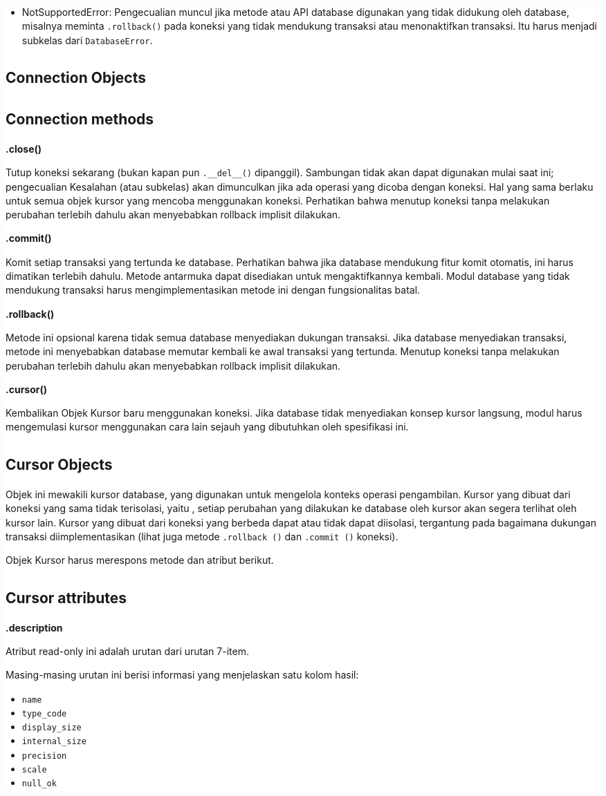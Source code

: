   * NotSupportedError: Pengecualian muncul jika metode atau API database digunakan yang tidak didukung oleh database, misalnya meminta `.rollback()` pada koneksi yang tidak mendukung transaksi atau menonaktifkan transaksi. Itu harus menjadi subkelas dari `DatabaseError`.

## Connection Objects

## Connection methods

**.close()**

Tutup koneksi sekarang (bukan kapan pun `.__del__()` dipanggil). Sambungan tidak akan dapat digunakan mulai saat ini; pengecualian Kesalahan (atau subkelas) akan dimunculkan jika ada operasi yang dicoba dengan koneksi. Hal yang sama berlaku untuk semua objek kursor yang mencoba menggunakan koneksi. Perhatikan bahwa menutup koneksi tanpa melakukan perubahan terlebih dahulu akan menyebabkan rollback implisit dilakukan.

**.commit()**

Komit setiap transaksi yang tertunda ke database. Perhatikan bahwa jika database mendukung fitur komit otomatis, ini harus dimatikan terlebih dahulu. Metode antarmuka dapat disediakan untuk mengaktifkannya kembali. Modul database yang tidak mendukung transaksi harus mengimplementasikan metode ini dengan fungsionalitas batal.

**.rollback()**

Metode ini opsional karena tidak semua database menyediakan dukungan transaksi. Jika database menyediakan transaksi, metode ini menyebabkan database memutar kembali ke awal transaksi yang tertunda. Menutup koneksi tanpa melakukan perubahan terlebih dahulu akan menyebabkan rollback implisit dilakukan.

**.cursor()**

Kembalikan Objek Kursor baru menggunakan koneksi. Jika database tidak menyediakan konsep kursor langsung, modul harus mengemulasi kursor menggunakan cara lain sejauh yang dibutuhkan oleh spesifikasi ini. 

## Cursor Objects

Objek ini mewakili kursor database, yang digunakan untuk mengelola konteks operasi pengambilan. Kursor yang dibuat dari koneksi yang sama tidak terisolasi, yaitu , setiap perubahan yang dilakukan ke database oleh kursor akan segera terlihat oleh kursor lain. Kursor yang dibuat dari koneksi yang berbeda dapat atau tidak dapat diisolasi, tergantung pada bagaimana dukungan transaksi diimplementasikan (lihat juga metode `.rollback ()` dan `.commit ()` koneksi).

Objek Kursor harus merespons metode dan atribut berikut.

## Cursor attributes

**.description**

Atribut read-only ini adalah urutan dari urutan 7-item.

Masing-masing urutan ini berisi informasi yang menjelaskan satu kolom hasil:

* `name`
* `type_code`
* `display_size`
* `internal_size`
* `precision`
* `scale`
* `null_ok`
